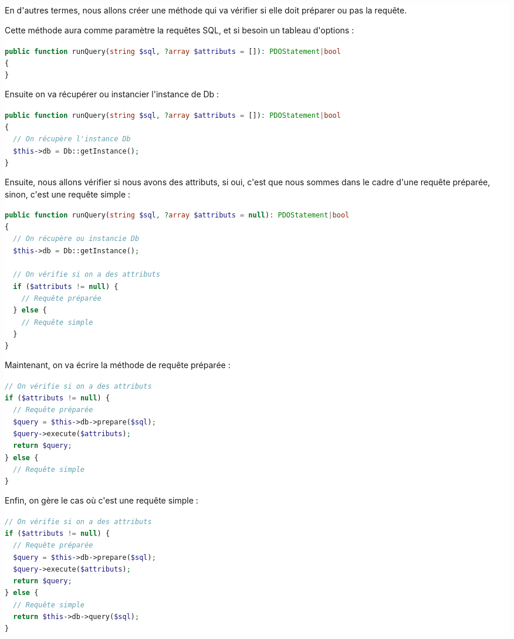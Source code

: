 En d'autres termes, nous allons créer une méthode qui va vérifier si elle doit préparer ou pas la requête.

Cette méthode aura comme paramètre la requêtes SQL, et si besoin un tableau d'options :

```php
public function runQuery(string $sql, ?array $attributs = []): PDOStatement|bool
{
}
```

Ensuite on va récupérer ou instancier l'instance de Db :

```php
public function runQuery(string $sql, ?array $attributs = []): PDOStatement|bool
{
  // On récupère l'instance Db
  $this->db = Db::getInstance();
}
```

Ensuite, nous allons vérifier si nous avons des attributs, si oui, c'est que nous sommes dans le cadre d'une requête préparée, sinon, c'est une requête simple :

````php
public function runQuery(string $sql, ?array $attributs = null): PDOStatement|bool
{
  // On récupère ou instancie Db
  $this->db = Db::getInstance();

  // On vérifie si on a des attributs
  if ($attributs != null) {
    // Requête préparée
  } else {
    // Requête simple
  }
}
````

Maintenant, on va écrire la méthode de requête préparée :

```php
// On vérifie si on a des attributs
if ($attributs != null) {
  // Requête préparée
  $query = $this->db->prepare($sql);
  $query->execute($attributs);
  return $query;
} else {
  // Requête simple
}
```

Enfin, on gère le cas où c'est une requête simple :

```php
// On vérifie si on a des attributs
if ($attributs != null) {
  // Requête préparée
  $query = $this->db->prepare($sql);
  $query->execute($attributs);
  return $query;
} else {
  // Requête simple
  return $this->db->query($sql);
}
```
